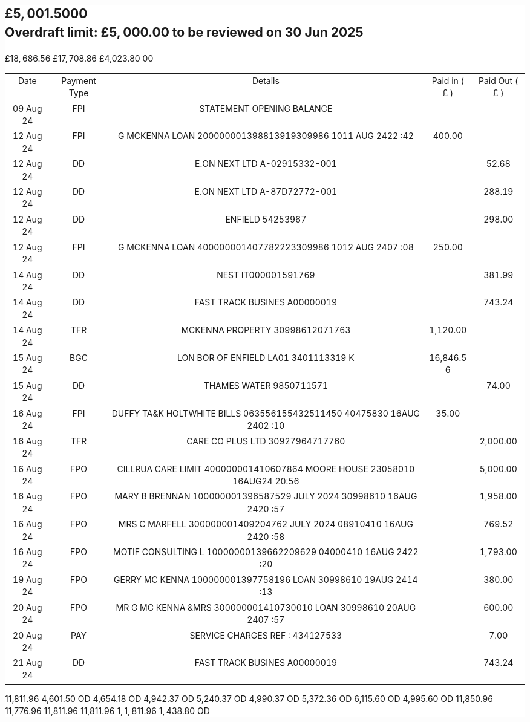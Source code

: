 ## $£ 5,001.5000$ <br> Overdraft limit: $£ 5,000.00$ to be reviewed on 30 Jun 2025

$£ 18,686.56$
$£ 17,708.86$
£4,023.80 00

|  |  |  |  |  |
| :--: | :--: | :--: | :--: | :--: |
| Date | Payment Type | Details | Paid in ( $£$ ) | Paid Out ( $£$ ) |
| 09 Aug 24 | FPI | STATEMENT OPENING BALANCE |  |  |
| 12 Aug 24 | FPI | G MCKENNA LOAN 200000001398813919309986 1011 AUG 2422 :42 | 400.00 |  |
| 12 Aug 24 | DD | E.ON NEXT LTD A-02915332-001 |  | 52.68 |
| 12 Aug 24 | DD | E.ON NEXT LTD A-87D72772-001 |  | 288.19 |
| 12 Aug 24 | DD | ENFIELD 54253967 |  | 298.00 |
| 12 Aug 24 | FPI | G MCKENNA LOAN 400000001407782223309986 1012 AUG 2407 :08 | 250.00 |  |
| 14 Aug 24 | DD | NEST IT000001591769 |  | 381.99 |
| 14 Aug 24 | DD | FAST TRACK BUSINES A00000019 |  | 743.24 |
| 14 Aug 24 | TFR | MCKENNA PROPERTY 30998612071763 | 1,120.00 |  |
| 15 Aug 24 | BGC | LON BOR OF ENFIELD LA01 3401113319 K | 16,846.56 |  |
| 15 Aug 24 | DD | THAMES WATER 9850711571 |  | 74.00 |
| 16 Aug 24 | FPI | DUFFY TA\&K HOLTWHITE BILLS 063556155432511450 40475830 16AUG 2402 :10 | 35.00 |  |
| 16 Aug 24 | TFR | CARE CO PLUS LTD 30927964717760 |  | 2,000.00 |
| 16 Aug 24 | FPO | CILLRUA CARE LIMIT 400000001410607864 MOORE HOUSE 23058010 16AUG24 20:56 |  | 5,000.00 |
| 16 Aug 24 | FPO | MARY B BRENNAN 100000001396587529 JULY 2024 30998610 16AUG 2420 :57 |  | 1,958.00 |
| 16 Aug 24 | FPO | MRS C MARFELL 300000001409204762 JULY 2024 08910410 16AUG 2420 :58 |  | 769.52 |
| 16 Aug 24 | FPO | MOTIF CONSULTING L 10000000139662209629 04000410 16AUG 2422 :20 |  | 1,793.00 |
| 19 Aug 24 | FPO | GERRY MC KENNA 100000001397758196 LOAN 30998610 19AUG 2414 :13 |  | 380.00 |
| 20 Aug 24 | FPO | MR G MC KENNA \&MRS 300000001410730010 LOAN 30998610 20AUG 2407 :57 |  | 600.00 |
| 20 Aug 24 | PAY | SERVICE CHARGES REF : 434127533 |  | 7.00 |
| 21 Aug 24 | DD | FAST TRACK BUSINES A00000019 |  | 743.24 |

11,811.96
4,601.50 OD
4,654.18 OD
4,942.37 OD
5,240.37 OD
4,990.37 OD
5,372.36 OD
6,115.60 OD
4,995.60 OD
11,850.96
11,776.96
11,811.96
11,811.96
$1,1,811.96$
$1,438.80$ OD
